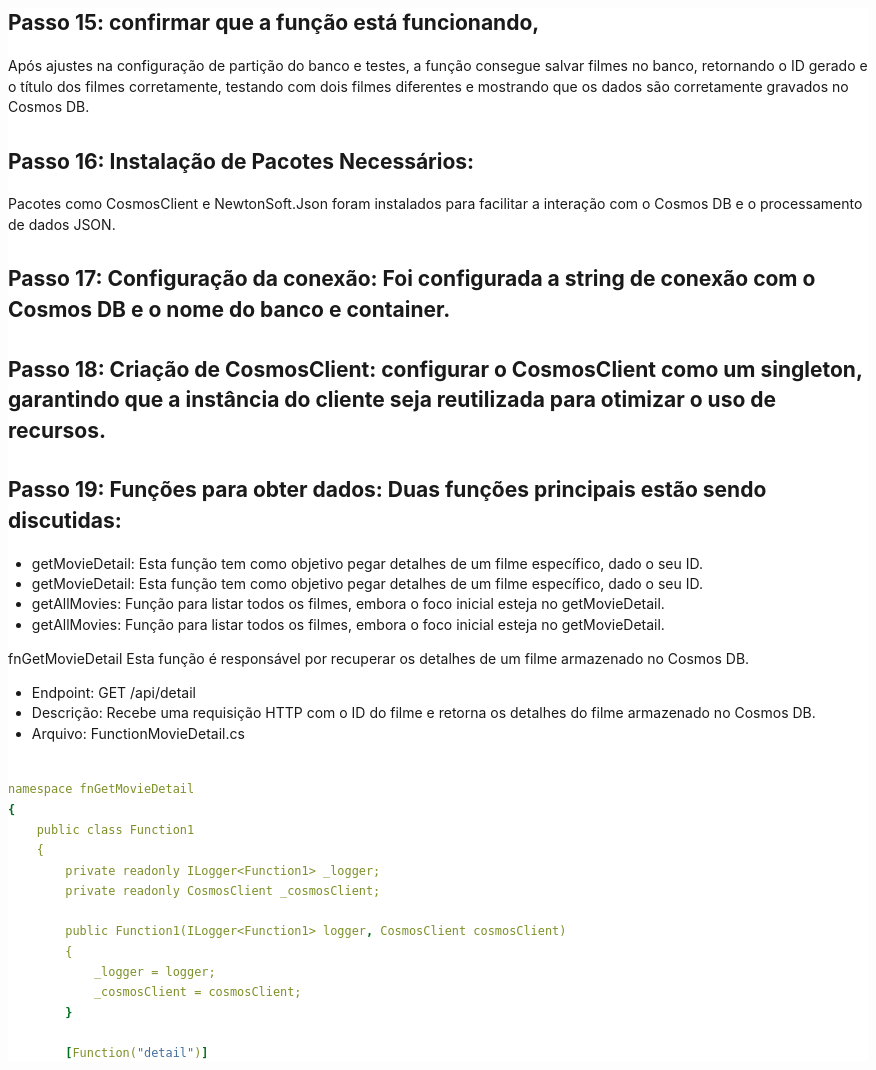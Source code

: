 
## Passo 15: confirmar que a função está funcionando, 
Após ajustes na configuração de partição do banco e testes, a função consegue salvar filmes no banco, retornando o ID gerado e o título dos filmes corretamente, testando com dois filmes diferentes e mostrando que os dados são corretamente gravados no Cosmos DB.
 

 

 

 



## Passo 16:  Instalação de Pacotes Necessários:

Pacotes como CosmosClient e NewtonSoft.Json foram instalados para facilitar a interação com o Cosmos DB e o processamento de dados JSON.

 


## Passo 17:  Configuração da conexão: Foi configurada a string de conexão com o Cosmos DB e o nome do banco e container.

 


## Passo 18:  Criação de CosmosClient: configurar o CosmosClient como um singleton, garantindo que a instância do cliente seja reutilizada para otimizar o uso de recursos.

 


## Passo 19:  Funções para obter dados: Duas funções principais estão sendo discutidas:
  - getMovieDetail: Esta função tem como objetivo pegar detalhes de um filme específico, dado o seu ID.
  - getMovieDetail: Esta função tem como objetivo pegar detalhes de um filme específico, dado o seu ID.
  - getAllMovies: Função para listar todos os filmes, embora o foco inicial esteja no getMovieDetail.
  - getAllMovies: Função para listar todos os filmes, embora o foco inicial esteja no getMovieDetail.

fnGetMovieDetail
Esta função é responsável por recuperar os detalhes de um filme armazenado no Cosmos DB.
  - Endpoint: GET /api/detail
  - Descrição: Recebe uma requisição HTTP com o ID do filme e retorna os detalhes do filme armazenado no Cosmos DB.
  - Arquivo: FunctionMovieDetail.cs


 
```yaml

namespace fnGetMovieDetail
{
    public class Function1
    {
        private readonly ILogger<Function1> _logger;
        private readonly CosmosClient _cosmosClient;

        public Function1(ILogger<Function1> logger, CosmosClient cosmosClient)
        {
            _logger = logger;
            _cosmosClient = cosmosClient;
        }

        [Function("detail")]
```